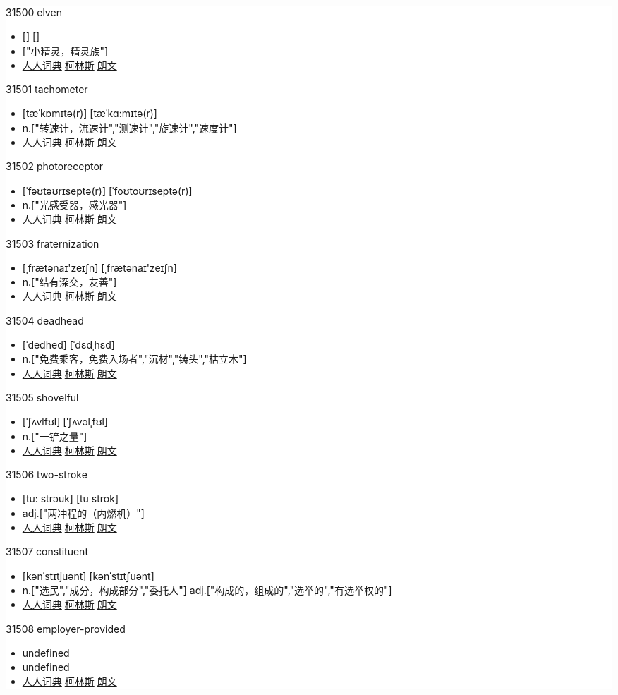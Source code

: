 31500 elven 
- []  [] 
- ["小精灵，精灵族"]   
- [人人词典](https://www.91dict.com/words?w=elven) [柯林斯](https://www.collinsdictionary.com/zh/dictionary/english/elven) [朗文](https://www.ldoceonline.com/dictionary/elven) 

31501 tachometer 
- [tæˈkɒmɪtə(r)]  [tæˈkɑ:mɪtə(r)] 
- n.["转速计，流速计","测速计","旋速计","速度计"]   
- [人人词典](https://www.91dict.com/words?w=tachometer) [柯林斯](https://www.collinsdictionary.com/zh/dictionary/english/tachometer) [朗文](https://www.ldoceonline.com/dictionary/tachometer) 

31502 photoreceptor 
- [ˈfəʊtəʊrɪseptə(r)]  [ˈfoʊtoʊrɪseptə(r)] 
- n.["光感受器，感光器"]   
- [人人词典](https://www.91dict.com/words?w=photoreceptor) [柯林斯](https://www.collinsdictionary.com/zh/dictionary/english/photoreceptor) [朗文](https://www.ldoceonline.com/dictionary/photoreceptor) 

31503 fraternization 
- [ˌfrætənaɪ'zeɪʃn]  [ˌfrætənaɪ'zeɪʃn] 
- n.["结有深交，友善"]   
- [人人词典](https://www.91dict.com/words?w=fraternization) [柯林斯](https://www.collinsdictionary.com/zh/dictionary/english/fraternization) [朗文](https://www.ldoceonline.com/dictionary/fraternization) 

31504 deadhead 
- [ˈdedhed]  [ˈdɛdˌhɛd] 
- n.["免费乘客，免费入场者","沉材","铸头","枯立木"]   
- [人人词典](https://www.91dict.com/words?w=deadhead) [柯林斯](https://www.collinsdictionary.com/zh/dictionary/english/deadhead) [朗文](https://www.ldoceonline.com/dictionary/deadhead) 

31505 shovelful 
- [ˈʃʌvlfʊl]  [ˈʃʌvəlˌfʊl] 
- n.["一铲之量"]   
- [人人词典](https://www.91dict.com/words?w=shovelful) [柯林斯](https://www.collinsdictionary.com/zh/dictionary/english/shovelful) [朗文](https://www.ldoceonline.com/dictionary/shovelful) 

31506 two-stroke 
- [tu: strəuk]  [tu strok] 
- adj.["两冲程的（内燃机）"]   
- [人人词典](https://www.91dict.com/words?w=two-stroke) [柯林斯](https://www.collinsdictionary.com/zh/dictionary/english/two-stroke) [朗文](https://www.ldoceonline.com/dictionary/two-stroke) 

31507 constituent 
- [kənˈstɪtjuənt]  [kənˈstɪtʃuənt] 
- n.["选民","成分，构成部分","委托人"]  adj.["构成的，组成的","选举的","有选举权的"]   
- [人人词典](https://www.91dict.com/words?w=constituent) [柯林斯](https://www.collinsdictionary.com/zh/dictionary/english/constituent) [朗文](https://www.ldoceonline.com/dictionary/constituent) 

31508 employer-provided 
- undefined 
- undefined 
- [人人词典](https://www.91dict.com/words?w=employer-provided) [柯林斯](https://www.collinsdictionary.com/zh/dictionary/english/employer-provided) [朗文](https://www.ldoceonline.com/dictionary/employer-provided) 
